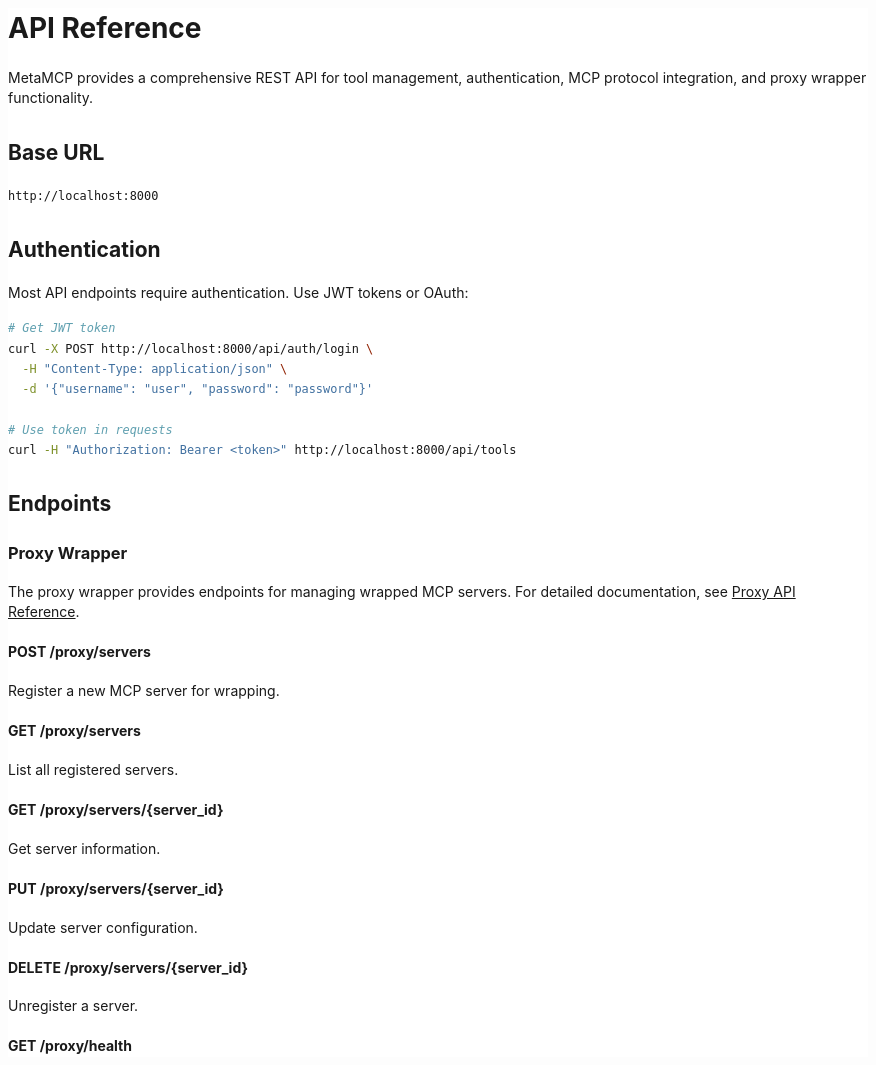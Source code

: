 # API Reference

MetaMCP provides a comprehensive REST API for tool management, authentication, MCP protocol integration, and proxy wrapper functionality.

## Base URL

```
http://localhost:8000
```

## Authentication

Most API endpoints require authentication. Use JWT tokens or OAuth:

```bash
# Get JWT token
curl -X POST http://localhost:8000/api/auth/login \
  -H "Content-Type: application/json" \
  -d '{"username": "user", "password": "password"}'

# Use token in requests
curl -H "Authorization: Bearer <token>" http://localhost:8000/api/tools
```

## Endpoints

### Proxy Wrapper

The proxy wrapper provides endpoints for managing wrapped MCP servers. For detailed documentation, see [Proxy API Reference](../reference/proxy-api.md).

#### POST /proxy/servers

Register a new MCP server for wrapping.

#### GET /proxy/servers

List all registered servers.

#### GET /proxy/servers/{server_id}

Get server information.

#### PUT /proxy/servers/{server_id}

Update server configuration.

#### DELETE /proxy/servers/{server_id}

Unregister a server.

#### GET /proxy/health
